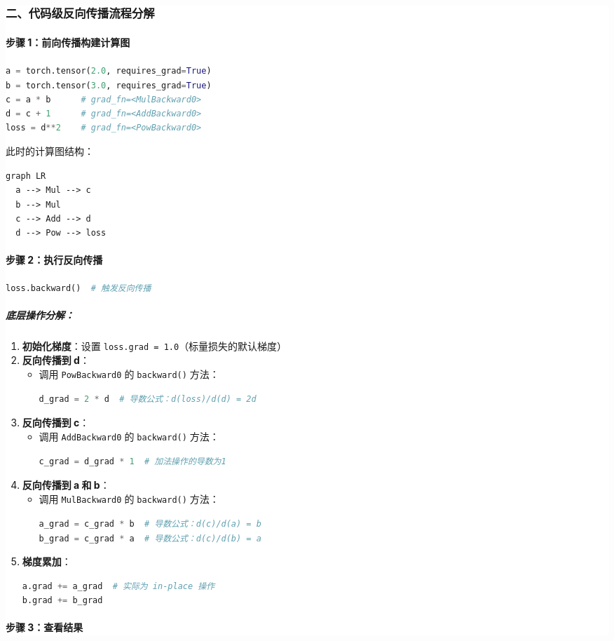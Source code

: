
### **二、代码级反向传播流程分解**

#### **步骤 1：前向传播构建计算图**

```python
a = torch.tensor(2.0, requires_grad=True)
b = torch.tensor(3.0, requires_grad=True)
c = a * b      # grad_fn=<MulBackward0>
d = c + 1      # grad_fn=<AddBackward0>
loss = d**2    # grad_fn=<PowBackward0>
```

此时的计算图结构：

```mermaid
graph LR
  a --> Mul --> c
  b --> Mul
  c --> Add --> d
  d --> Pow --> loss
```

#### **步骤 2：执行反向传播**

```python
loss.backward()  # 触发反向传播
```

##### **底层操作分解**：

1. **初始化梯度**：设置 `loss.grad = 1.0`（标量损失的默认梯度）
2. **反向传播到 d**：
   - 调用 `PowBackward0` 的 `backward()` 方法：
     ```python
     d_grad = 2 * d  # 导数公式：d(loss)/d(d) = 2d
     ```
3. **反向传播到 c**：
   - 调用 `AddBackward0` 的 `backward()` 方法：
     ```python
     c_grad = d_grad * 1  # 加法操作的导数为1
     ```
4. **反向传播到 a 和 b**：
   - 调用 `MulBackward0` 的 `backward()` 方法：
     ```python
     a_grad = c_grad * b  # 导数公式：d(c)/d(a) = b
     b_grad = c_grad * a  # 导数公式：d(c)/d(b) = a
     ```
5. **梯度累加**：
   ```python
   a.grad += a_grad  # 实际为 in-place 操作
   b.grad += b_grad
   ```

#### **步骤 3：查看结果**
